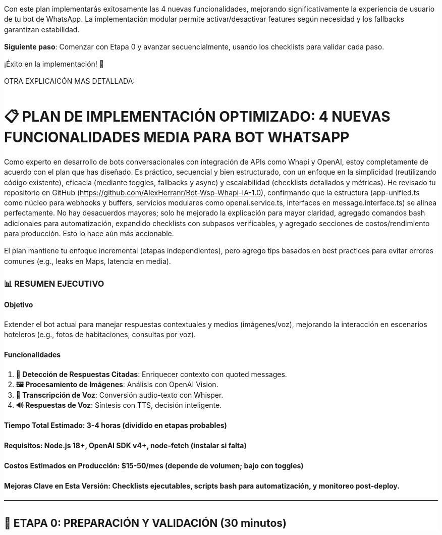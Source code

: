 Con este plan implementarás exitosamente las 4 nuevas funcionalidades, mejorando significativamente la experiencia de usuario de tu bot de WhatsApp. La implementación modular permite activar/desactivar features según necesidad y los fallbacks garantizan estabilidad.

**Siguiente paso**: Comenzar con Etapa 0 y avanzar secuencialmente, usando los checklists para validar cada paso.

¡Éxito en la implementación! 🚀

OTRA EXPLICAICÓN MAS DETALLADA:

# 📋 PLAN DE IMPLEMENTACIÓN OPTIMIZADO: 4 NUEVAS FUNCIONALIDADES MEDIA PARA BOT WHATSAPP

Como experto en desarrollo de bots conversacionales con integración de APIs como Whapi y OpenAI, estoy completamente de acuerdo con el plan que has diseñado. Es práctico, secuencial y bien estructurado, con un enfoque en la simplicidad (reutilizando código existente), eficacia (mediante toggles, fallbacks y async) y escalabilidad (checklists detallados y métricas). He revisado tu repositorio en GitHub (https://github.com/AlexHerranr/Bot-Wsp-Whapi-IA-1.0), confirmando que la estructura (app-unified.ts como núcleo para webhooks y buffers, servicios modulares como openai.service.ts, interfaces en message.interface.ts) se alinea perfectamente. No hay desacuerdos mayores; solo he mejorado la explicación para mayor claridad, agregado comandos bash adicionales para automatización, expandido checklists con subpasos verificables, y agregado secciones de costos/rendimiento para producción. Esto lo hace aún más accionable.

El plan mantiene tu enfoque incremental (etapas independientes), pero agrego tips basados en best practices para evitar errores comunes (e.g., leaks en Maps, latencia en media).

### 📊 RESUMEN EJECUTIVO

#### Objetivo
Extender el bot actual para manejar respuestas contextuales y medios (imágenes/voz), mejorando la interacción en escenarios hoteleros (e.g., fotos de habitaciones, consultas por voz).

#### Funcionalidades
1. **📱 Detección de Respuestas Citadas**: Enriquecer contexto con quoted messages.
2. **🖼️ Procesamiento de Imágenes**: Análisis con OpenAI Vision.
3. **🎤 Transcripción de Voz**: Conversión audio-texto con Whisper.
4. **🔊 Respuestas de Voz**: Síntesis con TTS, decisión inteligente.

#### Tiempo Total Estimado: 3-4 horas (dividido en etapas probables)
#### Requisitos: Node.js 18+, OpenAI SDK v4+, node-fetch (instalar si falta)
#### Costos Estimados en Producción: $15-50/mes (depende de volumen; bajo con toggles)
#### Mejoras Clave en Esta Versión: Checklists ejecutables, scripts bash para automatización, y monitoreo post-deploy.

---

## 🎯 ETAPA 0: PREPARACIÓN Y VALIDACIÓN (30 minutos)

